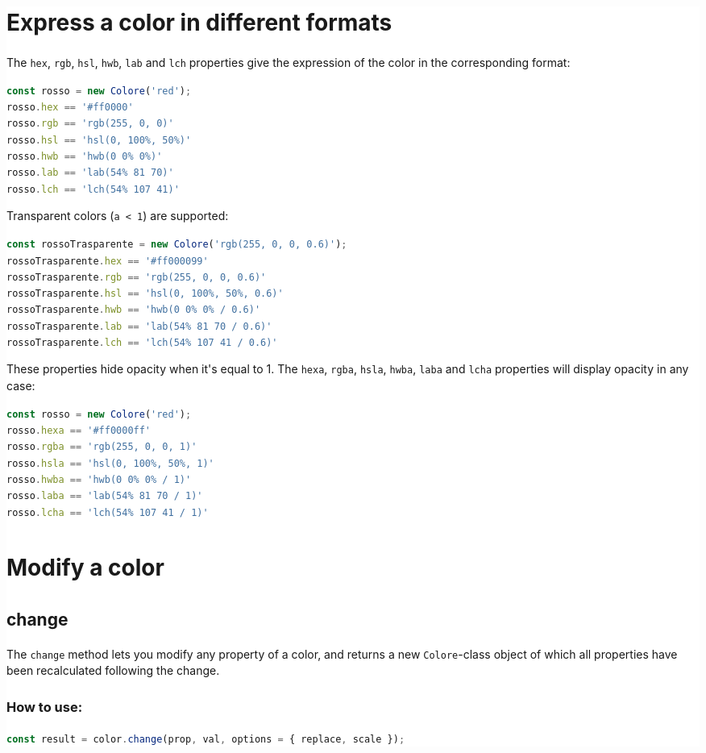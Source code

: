 # Express a color in different formats

The ```hex```, ```rgb```, ```hsl```, ```hwb```, ```lab``` and ```lch``` properties give the expression of the color in the corresponding format:

```javascript
const rosso = new Colore('red');
rosso.hex == '#ff0000'
rosso.rgb == 'rgb(255, 0, 0)'
rosso.hsl == 'hsl(0, 100%, 50%)'
rosso.hwb == 'hwb(0 0% 0%)'
rosso.lab == 'lab(54% 81 70)'
rosso.lch == 'lch(54% 107 41)'
```

Transparent colors (```a < 1```) are supported:

```javascript
const rossoTrasparente = new Colore('rgb(255, 0, 0, 0.6)');
rossoTrasparente.hex == '#ff000099'
rossoTrasparente.rgb == 'rgb(255, 0, 0, 0.6)'
rossoTrasparente.hsl == 'hsl(0, 100%, 50%, 0.6)'
rossoTrasparente.hwb == 'hwb(0 0% 0% / 0.6)'
rossoTrasparente.lab == 'lab(54% 81 70 / 0.6)'
rossoTrasparente.lch == 'lch(54% 107 41 / 0.6)'
```

These properties hide opacity when it's equal to 1. The ```hexa```, ```rgba```, ```hsla```, ```hwba```, ```laba``` and ```lcha``` properties will display opacity in any case:

```javascript
const rosso = new Colore('red');
rosso.hexa == '#ff0000ff'
rosso.rgba == 'rgb(255, 0, 0, 1)'
rosso.hsla == 'hsl(0, 100%, 50%, 1)'
rosso.hwba == 'hwb(0 0% 0% / 1)'
rosso.laba == 'lab(54% 81 70 / 1)'
rosso.lcha == 'lch(54% 107 41 / 1)'
```

# Modify a color

## change

The ```change``` method lets you modify any property of a color, and returns a new ```Colore```-class object of which all properties have been recalculated following the change.

### How to use:

```javascript
const result = color.change(prop, val, options = { replace, scale });
```
